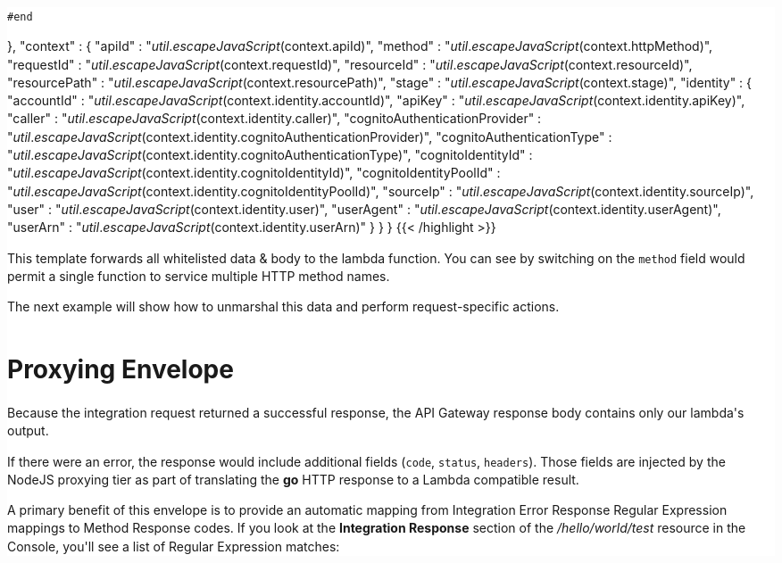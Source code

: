     #end
  },
  "context" : {
    "apiId" : "$util.escapeJavaScript($context.apiId)",
    "method" : "$util.escapeJavaScript($context.httpMethod)",
    "requestId" : "$util.escapeJavaScript($context.requestId)",
    "resourceId" : "$util.escapeJavaScript($context.resourceId)",
    "resourcePath" : "$util.escapeJavaScript($context.resourcePath)",
    "stage" : "$util.escapeJavaScript($context.stage)",
    "identity" : {
      "accountId" : "$util.escapeJavaScript($context.identity.accountId)",
      "apiKey" : "$util.escapeJavaScript($context.identity.apiKey)",
      "caller" : "$util.escapeJavaScript($context.identity.caller)",
      "cognitoAuthenticationProvider" : "$util.escapeJavaScript($context.identity.cognitoAuthenticationProvider)",
      "cognitoAuthenticationType" : "$util.escapeJavaScript($context.identity.cognitoAuthenticationType)",
      "cognitoIdentityId" : "$util.escapeJavaScript($context.identity.cognitoIdentityId)",
      "cognitoIdentityPoolId" : "$util.escapeJavaScript($context.identity.cognitoIdentityPoolId)",
      "sourceIp" : "$util.escapeJavaScript($context.identity.sourceIp)",
      "user" : "$util.escapeJavaScript($context.identity.user)",
      "userAgent" : "$util.escapeJavaScript($context.identity.userAgent)",
      "userArn" : "$util.escapeJavaScript($context.identity.userArn)"
    }
  }
}
{{< /highlight >}}

This template forwards all whitelisted data & body to the lambda function.  You can see by switching on the `method` field would permit a single function to service multiple HTTP method names.

The next example will show how to unmarshal this data and perform request-specific actions.

# Proxying Envelope

Because the integration request returned a successful response, the API Gateway response body contains only our lambda's output.

If there were an error, the response would include additional fields (`code`, `status`, `headers`).  Those fields are injected by the NodeJS proxying tier as part of translating the **go** HTTP response to a Lambda compatible result.

A primary benefit of this envelope is to provide an automatic mapping from Integration Error Response Regular Expression mappings to Method Response codes.  If you look at the **Integration Response** section of the _/hello/world/test_ resource in the Console, you'll see a list of Regular Expression matches:
